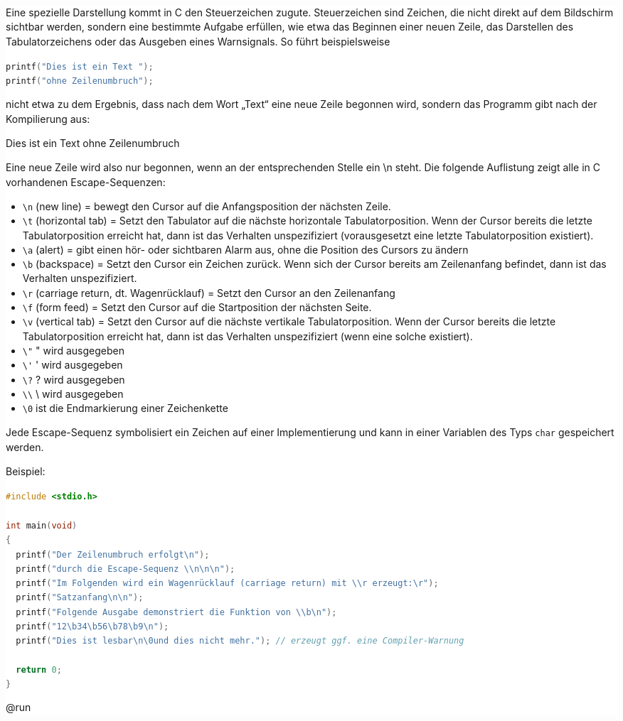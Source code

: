 Eine spezielle Darstellung kommt in C den Steuerzeichen zugute. Steuerzeichen
sind Zeichen, die nicht direkt auf dem Bildschirm sichtbar werden, sondern eine
bestimmte Aufgabe erfüllen, wie etwa das Beginnen einer neuen Zeile, das
Darstellen des Tabulatorzeichens oder das Ausgeben eines Warnsignals. So führt
beispielsweise

``` c
printf("Dies ist ein Text ");
printf("ohne Zeilenumbruch");
```

nicht etwa zu dem Ergebnis, dass nach dem Wort „Text“ eine neue Zeile begonnen
wird, sondern das Programm gibt nach der Kompilierung aus:

Dies ist ein Text ohne Zeilenumbruch

Eine neue Zeile wird also nur begonnen, wenn an der entsprechenden Stelle ein \n
steht. Die folgende Auflistung zeigt alle in C vorhandenen Escape-Sequenzen:

* `\n` (new line) = bewegt den Cursor auf die Anfangsposition der nächsten Zeile.
* `\t` (horizontal tab) = Setzt den Tabulator auf die nächste horizontale
  Tabulatorposition. Wenn der Cursor bereits die letzte Tabulatorposition
  erreicht hat, dann ist das Verhalten unspezifiziert (vorausgesetzt eine letzte
  Tabulatorposition existiert).
* `\a` (alert) = gibt einen hör- oder sichtbaren Alarm aus, ohne die Position des
  Cursors zu ändern
* `\b` (backspace) = Setzt den Cursor ein Zeichen zurück. Wenn sich der Cursor
  bereits am Zeilenanfang befindet, dann ist das Verhalten unspezifiziert.
* `\r` (carriage return, dt. Wagenrücklauf) = Setzt den Cursor an den Zeilenanfang
* `\f` (form feed) = Setzt den Cursor auf die Startposition der nächsten Seite.
* `\v` (vertical tab) = Setzt den Cursor auf die nächste vertikale
  Tabulatorposition. Wenn der Cursor bereits die letzte Tabulatorposition
  erreicht hat, dann ist das Verhalten unspezifiziert (wenn eine solche
  existiert).
* `\"` " wird ausgegeben
* `\'` ' wird ausgegeben
* `\?` ? wird ausgegeben
* `\\` \ wird ausgegeben
* `\0` ist die Endmarkierung einer Zeichenkette


Jede Escape-Sequenz symbolisiert ein Zeichen auf einer Implementierung und kann
in einer Variablen des Typs `char` gespeichert werden.

Beispiel:

``` c
#include <stdio.h>

int main(void)
{
  printf("Der Zeilenumbruch erfolgt\n");
  printf("durch die Escape-Sequenz \\n\n\n");
  printf("Im Folgenden wird ein Wagenrücklauf (carriage return) mit \\r erzeugt:\r");
  printf("Satzanfang\n\n");
  printf("Folgende Ausgabe demonstriert die Funktion von \\b\n");
  printf("12\b34\b56\b78\b9\n");
  printf("Dies ist lesbar\n\0und dies nicht mehr."); // erzeugt ggf. eine Compiler-Warnung

  return 0;
}
```
@run
